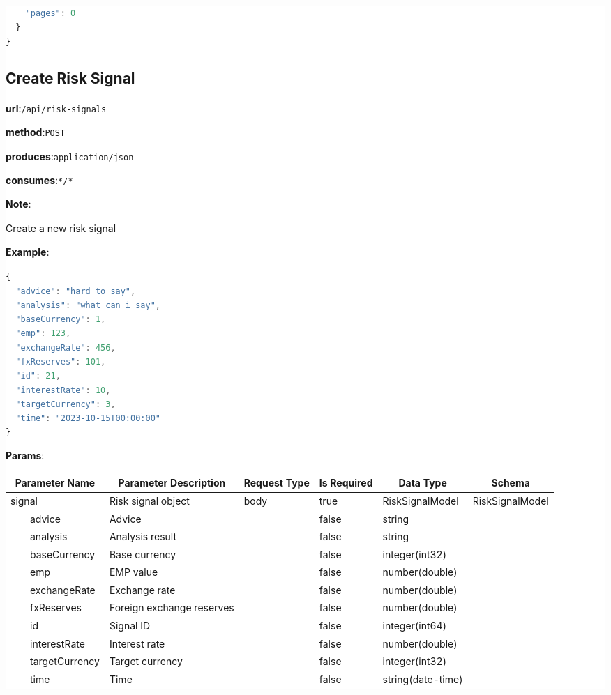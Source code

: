 ```javascript
    "pages": 0
  }
}
```


## Create Risk Signal


**url**:`/api/risk-signals`


**method**:`POST`


**produces**:`application/json`


**consumes**:`*/*`


**Note**:<p>Create a new risk signal</p>



**Example**:


```javascript
{
  "advice": "hard to say",
  "analysis": "what can i say",
  "baseCurrency": 1,
  "emp": 123,
  "exchangeRate": 456,
  "fxReserves": 101,
  "id": 21,
  "interestRate": 10,
  "targetCurrency": 3,
  "time": "2023-10-15T00:00:00"
}
```


**Params**:


| Parameter Name             | Parameter Description     | Request Type | Is Required | Data Type         | Schema          |
| -------------------------- | ------------------------- | ------------ | ----------- | ----------------- | --------------- |
| signal                     | Risk signal object        | body         | true        | RiskSignalModel   | RiskSignalModel |
| &emsp;&emsp;advice         | Advice                    |              | false       | string            |                 |
| &emsp;&emsp;analysis       | Analysis result           |              | false       | string            |                 |
| &emsp;&emsp;baseCurrency   | Base currency             |              | false       | integer(int32)    |                 |
| &emsp;&emsp;emp            | EMP value                 |              | false       | number(double)    |                 |
| &emsp;&emsp;exchangeRate   | Exchange rate             |              | false       | number(double)    |                 |
| &emsp;&emsp;fxReserves     | Foreign exchange reserves |              | false       | number(double)    |                 |
| &emsp;&emsp;id             | Signal ID                 |              | false       | integer(int64)    |                 |
| &emsp;&emsp;interestRate   | Interest rate             |              | false       | number(double)    |                 |
| &emsp;&emsp;targetCurrency | Target currency           |              | false       | integer(int32)    |                 |
| &emsp;&emsp;time           | Time                      |              | false       | string(date-time) |                 |
